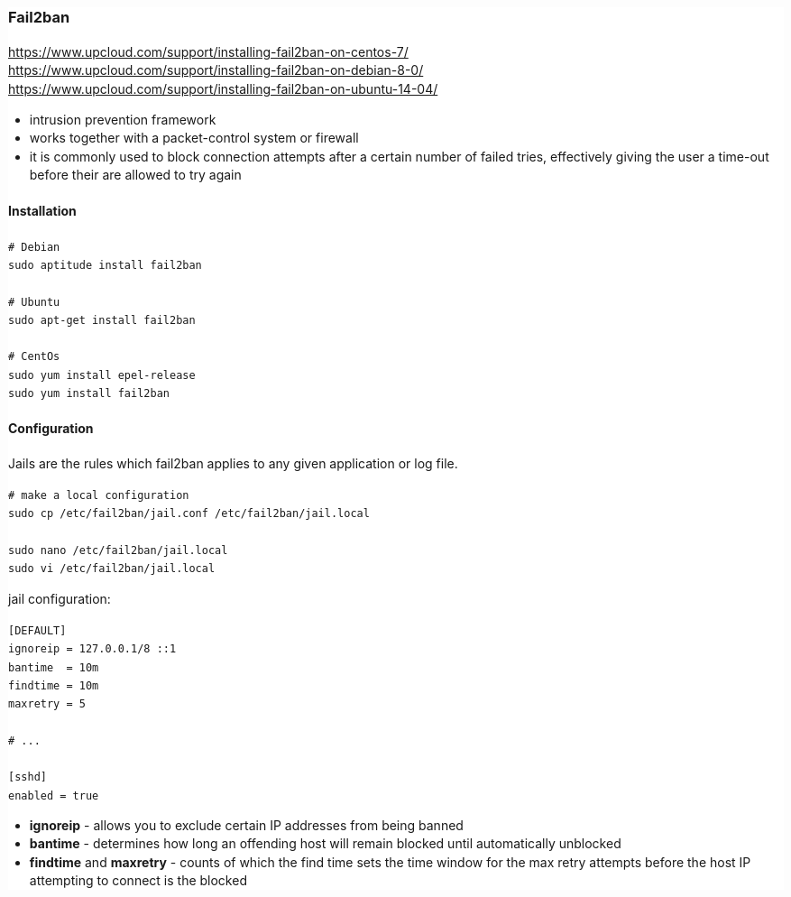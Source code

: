 ### Fail2ban

https://www.upcloud.com/support/installing-fail2ban-on-centos-7/  
https://www.upcloud.com/support/installing-fail2ban-on-debian-8-0/  
https://www.upcloud.com/support/installing-fail2ban-on-ubuntu-14-04/  

  - intrusion prevention framework
  - works together with a packet-control system or firewall
  - it is commonly used to block connection attempts after a certain number of failed tries, effectively giving the user a time-out before their are allowed to try again

#### Installation

```
# Debian
sudo aptitude install fail2ban

# Ubuntu
sudo apt-get install fail2ban

# CentOs
sudo yum install epel-release
sudo yum install fail2ban
```

#### Configuration

Jails are the rules which fail2ban applies to any given application or log file.

```
# make a local configuration
sudo cp /etc/fail2ban/jail.conf /etc/fail2ban/jail.local

sudo nano /etc/fail2ban/jail.local
sudo vi /etc/fail2ban/jail.local
```

jail configuration:
```
[DEFAULT]
ignoreip = 127.0.0.1/8 ::1
bantime  = 10m
findtime = 10m
maxretry = 5

# ...

[sshd]
enabled = true
```

- **ignoreip** - allows you to exclude certain IP addresses from being banned
- **bantime** - determines how long an offending host will remain blocked until automatically unblocked
- **findtime** and **maxretry** - counts of which the find time sets the time window for the max retry attempts before the host IP attempting to connect is the blocked
